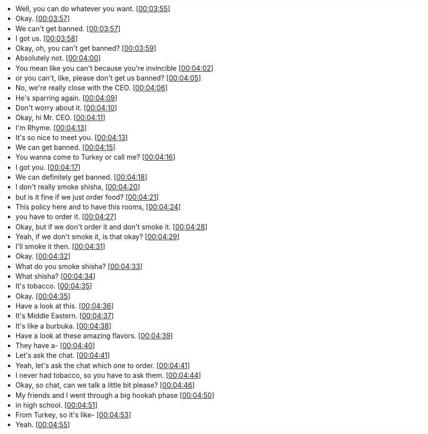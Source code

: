 *  Well, you can do whatever you want. [[00:03:55](https://www.youtube.com/watch?v=lVRzBtrg5CI&t=235.67999999999998s)]
*  Okay. [[00:03:57](https://www.youtube.com/watch?v=lVRzBtrg5CI&t=237.04s)]
*  We can't get banned. [[00:03:57](https://www.youtube.com/watch?v=lVRzBtrg5CI&t=237.88s)]
*  I got us. [[00:03:58](https://www.youtube.com/watch?v=lVRzBtrg5CI&t=238.72s)]
*  Okay, oh, you can't get banned? [[00:03:59](https://www.youtube.com/watch?v=lVRzBtrg5CI&t=239.56s)]
*  Absolutely not. [[00:04:00](https://www.youtube.com/watch?v=lVRzBtrg5CI&t=240.95999999999998s)]
*  You mean like you can't because you're invincible [[00:04:02](https://www.youtube.com/watch?v=lVRzBtrg5CI&t=242.83999999999997s)]
*  or you can't, like, please don't get us banned? [[00:04:05](https://www.youtube.com/watch?v=lVRzBtrg5CI&t=245.0s)]
*  No, we're really close with the CEO. [[00:04:06](https://www.youtube.com/watch?v=lVRzBtrg5CI&t=246.72s)]
*  He's sparring again. [[00:04:09](https://www.youtube.com/watch?v=lVRzBtrg5CI&t=249.48s)]
*  Don't worry about it. [[00:04:10](https://www.youtube.com/watch?v=lVRzBtrg5CI&t=250.76s)]
*  Okay, hi Mr. CEO. [[00:04:11](https://www.youtube.com/watch?v=lVRzBtrg5CI&t=251.6s)]
*  I'm Rhyme. [[00:04:13](https://www.youtube.com/watch?v=lVRzBtrg5CI&t=253.11999999999998s)]
*  It's so nice to meet you. [[00:04:13](https://www.youtube.com/watch?v=lVRzBtrg5CI&t=253.95999999999998s)]
*  We can get banned. [[00:04:15](https://www.youtube.com/watch?v=lVRzBtrg5CI&t=255.2s)]
*  You wanna come to Turkey or call me? [[00:04:16](https://www.youtube.com/watch?v=lVRzBtrg5CI&t=256.03999999999996s)]
*  I got you. [[00:04:17](https://www.youtube.com/watch?v=lVRzBtrg5CI&t=257.56s)]
*  We can definitely get banned. [[00:04:18](https://www.youtube.com/watch?v=lVRzBtrg5CI&t=258.52s)]
*  I don't really smoke shisha, [[00:04:20](https://www.youtube.com/watch?v=lVRzBtrg5CI&t=260.76s)]
*  but is it fine if we just order food? [[00:04:21](https://www.youtube.com/watch?v=lVRzBtrg5CI&t=261.76s)]
*  This policy here and to have this rooms, [[00:04:24](https://www.youtube.com/watch?v=lVRzBtrg5CI&t=264.79999999999995s)]
*  you have to order it. [[00:04:27](https://www.youtube.com/watch?v=lVRzBtrg5CI&t=267.15999999999997s)]
*  Okay, but if we don't order it and don't smoke it. [[00:04:28](https://www.youtube.com/watch?v=lVRzBtrg5CI&t=268.0s)]
*  Yeah, if we don't smoke it, is that okay? [[00:04:29](https://www.youtube.com/watch?v=lVRzBtrg5CI&t=269.32s)]
*  I'll smoke it then. [[00:04:31](https://www.youtube.com/watch?v=lVRzBtrg5CI&t=271.11999999999995s)]
*  Okay. [[00:04:32](https://www.youtube.com/watch?v=lVRzBtrg5CI&t=272.56s)]
*  What do you smoke shisha? [[00:04:33](https://www.youtube.com/watch?v=lVRzBtrg5CI&t=273.4s)]
*  What shisha? [[00:04:34](https://www.youtube.com/watch?v=lVRzBtrg5CI&t=274.23999999999995s)]
*  It's tobacco. [[00:04:35](https://www.youtube.com/watch?v=lVRzBtrg5CI&t=275.08s)]
*  Okay. [[00:04:35](https://www.youtube.com/watch?v=lVRzBtrg5CI&t=275.91999999999996s)]
*  Have a look at this. [[00:04:36](https://www.youtube.com/watch?v=lVRzBtrg5CI&t=276.76s)]
*  It's Middle Eastern. [[00:04:37](https://www.youtube.com/watch?v=lVRzBtrg5CI&t=277.59999999999997s)]
*  It's like a burbuka. [[00:04:38](https://www.youtube.com/watch?v=lVRzBtrg5CI&t=278.44s)]
*  Have a look at these amazing flavors. [[00:04:39](https://www.youtube.com/watch?v=lVRzBtrg5CI&t=279.28s)]
*  They have a- [[00:04:40](https://www.youtube.com/watch?v=lVRzBtrg5CI&t=280.23999999999995s)]
*  Let's ask the chat. [[00:04:41](https://www.youtube.com/watch?v=lVRzBtrg5CI&t=281.08s)]
*  Yeah, let's ask the chat which one to order. [[00:04:41](https://www.youtube.com/watch?v=lVRzBtrg5CI&t=281.91999999999996s)]
*  I never had tobacco, so you have to ask them. [[00:04:44](https://www.youtube.com/watch?v=lVRzBtrg5CI&t=284.55999999999995s)]
*  Okay, so chat, can we talk a little bit please? [[00:04:46](https://www.youtube.com/watch?v=lVRzBtrg5CI&t=286.23999999999995s)]
*  My friends and I went through a big hookah phase [[00:04:50](https://www.youtube.com/watch?v=lVRzBtrg5CI&t=290.64s)]
*  in high school. [[00:04:51](https://www.youtube.com/watch?v=lVRzBtrg5CI&t=291.84000000000003s)]
*  From Turkey, so it's like- [[00:04:53](https://www.youtube.com/watch?v=lVRzBtrg5CI&t=293.84000000000003s)]
*  Yeah. [[00:04:55](https://www.youtube.com/watch?v=lVRzBtrg5CI&t=295.48s)]